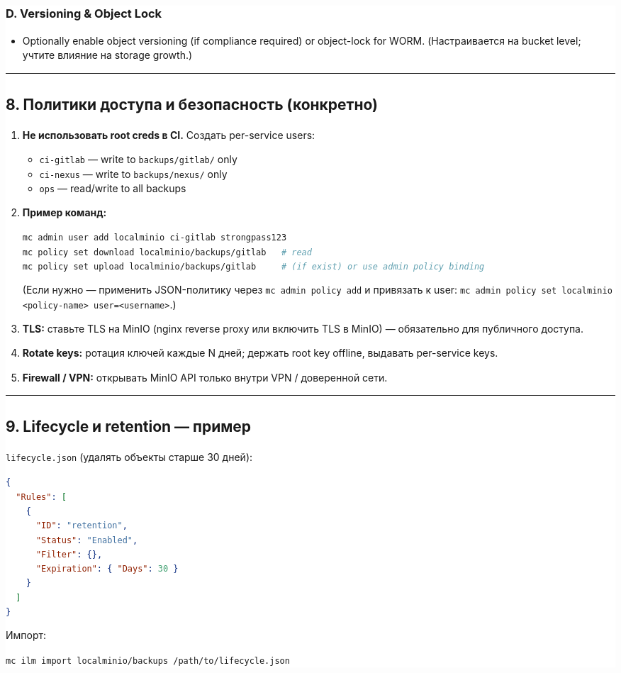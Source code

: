 ### D. **Versioning & Object Lock**

* Optionally enable object versioning (if compliance required) or object-lock for WORM. (Настраивается на bucket level; учтите влияние на storage growth.)

---

## 8. Политики доступа и безопасность (конкретно)

1. **Не использовать root creds в CI.** Создать per-service users:

   * `ci-gitlab` — write to `backups/gitlab/` only
   * `ci-nexus` — write to `backups/nexus/` only
   * `ops` — read/write to all backups
2. **Пример команд:**

   ```bash
   mc admin user add localminio ci-gitlab strongpass123
   mc policy set download localminio/backups/gitlab   # read
   mc policy set upload localminio/backups/gitlab     # (if exist) or use admin policy binding
   ```

   (Если нужно — применить JSON-политику через `mc admin policy add` и привязать к user: `mc admin policy set localminio <policy-name> user=<username>`.)
3. **TLS:** ставьте TLS на MinIO (nginx reverse proxy или включить TLS в MinIO) — обязательно для публичного доступа.
4. **Rotate keys:** ротация ключей каждые N дней; держать root key offline, выдавать per-service keys.
5. **Firewall / VPN:** открывать MinIO API только внутри VPN / доверенной сети.

---

## 9. Lifecycle и retention — пример

`lifecycle.json` (удалять объекты старше 30 дней):

```json
{
  "Rules": [
    {
      "ID": "retention",
      "Status": "Enabled",
      "Filter": {},
      "Expiration": { "Days": 30 }
    }
  ]
}
```

Импорт:

```bash
mc ilm import localminio/backups /path/to/lifecycle.json
```
